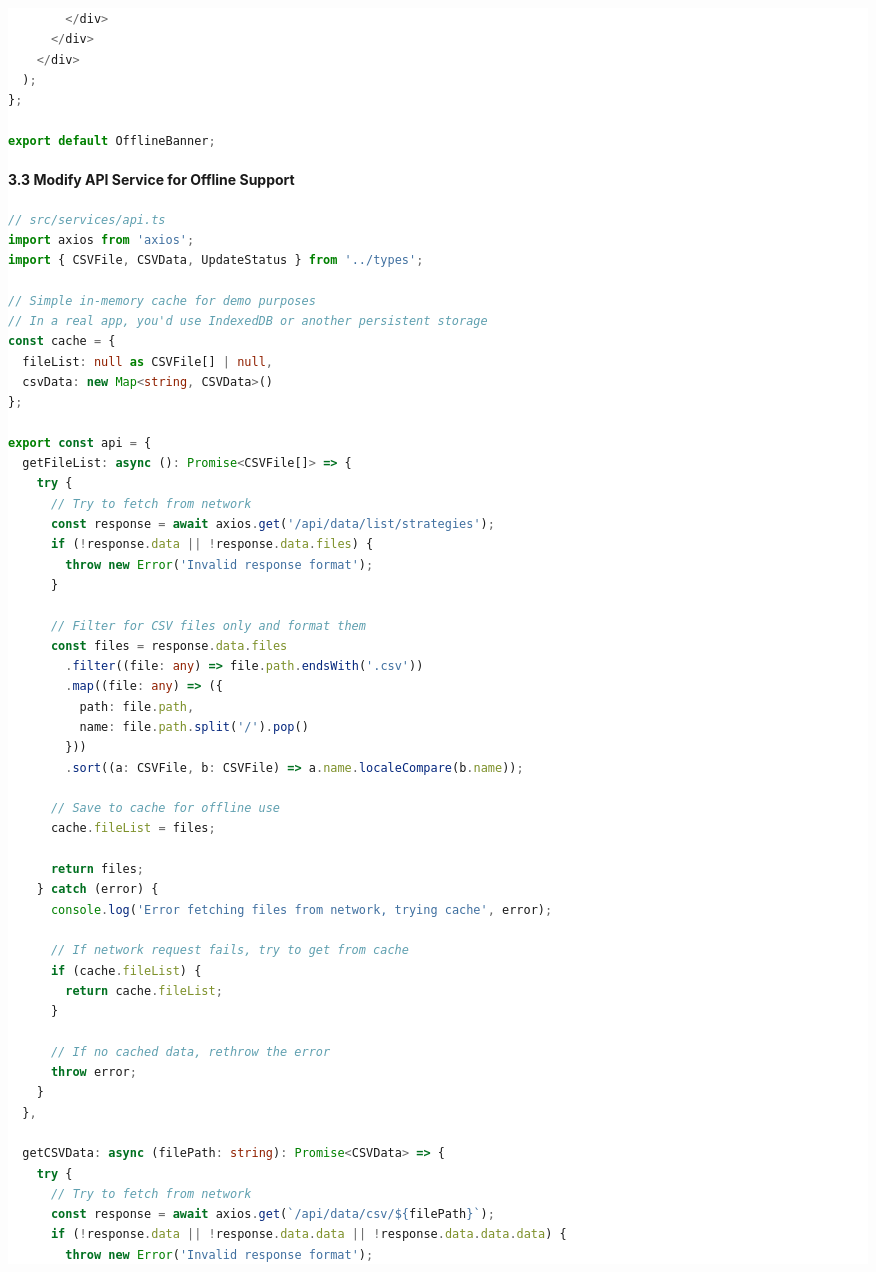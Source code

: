 ```typescript
        </div>
      </div>
    </div>
  );
};

export default OfflineBanner;
```

#### 3.3 Modify API Service for Offline Support

```typescript
// src/services/api.ts
import axios from 'axios';
import { CSVFile, CSVData, UpdateStatus } from '../types';

// Simple in-memory cache for demo purposes
// In a real app, you'd use IndexedDB or another persistent storage
const cache = {
  fileList: null as CSVFile[] | null,
  csvData: new Map<string, CSVData>()
};

export const api = {
  getFileList: async (): Promise<CSVFile[]> => {
    try {
      // Try to fetch from network
      const response = await axios.get('/api/data/list/strategies');
      if (!response.data || !response.data.files) {
        throw new Error('Invalid response format');
      }
      
      // Filter for CSV files only and format them
      const files = response.data.files
        .filter((file: any) => file.path.endsWith('.csv'))
        .map((file: any) => ({
          path: file.path,
          name: file.path.split('/').pop()
        }))
        .sort((a: CSVFile, b: CSVFile) => a.name.localeCompare(b.name));
      
      // Save to cache for offline use
      cache.fileList = files;
      
      return files;
    } catch (error) {
      console.log('Error fetching files from network, trying cache', error);
      
      // If network request fails, try to get from cache
      if (cache.fileList) {
        return cache.fileList;
      }
      
      // If no cached data, rethrow the error
      throw error;
    }
  },
  
  getCSVData: async (filePath: string): Promise<CSVData> => {
    try {
      // Try to fetch from network
      const response = await axios.get(`/api/data/csv/${filePath}`);
      if (!response.data || !response.data.data || !response.data.data.data) {
        throw new Error('Invalid response format');
```
